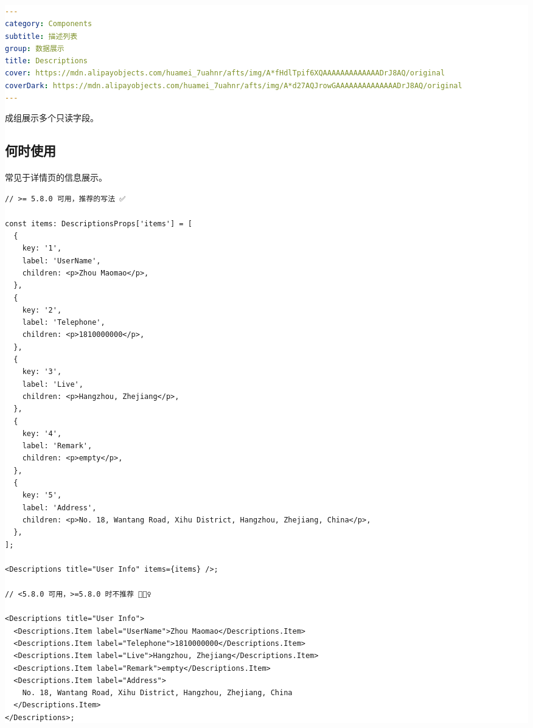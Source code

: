 ```yaml
---
category: Components
subtitle: 描述列表
group: 数据展示
title: Descriptions
cover: https://mdn.alipayobjects.com/huamei_7uahnr/afts/img/A*fHdlTpif6XQAAAAAAAAAAAAADrJ8AQ/original
coverDark: https://mdn.alipayobjects.com/huamei_7uahnr/afts/img/A*d27AQJrowGAAAAAAAAAAAAAADrJ8AQ/original
---
```


成组展示多个只读字段。

## 何时使用

常见于详情页的信息展示。

```tsx | pure
// >= 5.8.0 可用，推荐的写法 ✅

const items: DescriptionsProps['items'] = [
  {
    key: '1',
    label: 'UserName',
    children: <p>Zhou Maomao</p>,
  },
  {
    key: '2',
    label: 'Telephone',
    children: <p>1810000000</p>,
  },
  {
    key: '3',
    label: 'Live',
    children: <p>Hangzhou, Zhejiang</p>,
  },
  {
    key: '4',
    label: 'Remark',
    children: <p>empty</p>,
  },
  {
    key: '5',
    label: 'Address',
    children: <p>No. 18, Wantang Road, Xihu District, Hangzhou, Zhejiang, China</p>,
  },
];

<Descriptions title="User Info" items={items} />;

// <5.8.0 可用，>=5.8.0 时不推荐 🙅🏻‍♀️

<Descriptions title="User Info">
  <Descriptions.Item label="UserName">Zhou Maomao</Descriptions.Item>
  <Descriptions.Item label="Telephone">1810000000</Descriptions.Item>
  <Descriptions.Item label="Live">Hangzhou, Zhejiang</Descriptions.Item>
  <Descriptions.Item label="Remark">empty</Descriptions.Item>
  <Descriptions.Item label="Address">
    No. 18, Wantang Road, Xihu District, Hangzhou, Zhejiang, China
  </Descriptions.Item>
</Descriptions>;
```
